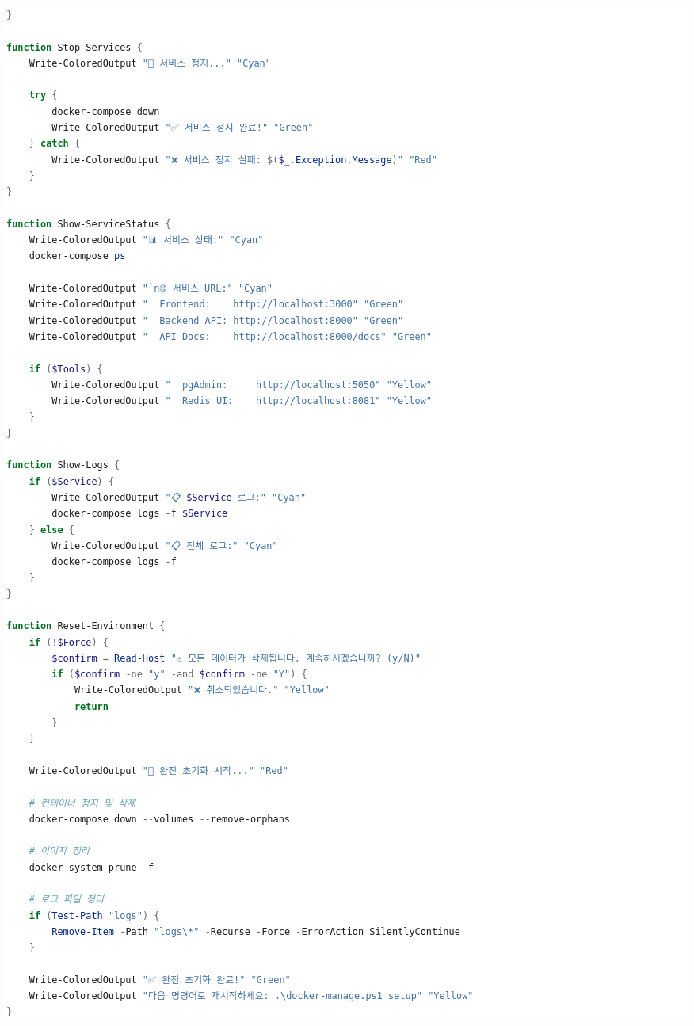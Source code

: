 ```powershell
}

function Stop-Services {
    Write-ColoredOutput "🛑 서비스 정지..." "Cyan"
    
    try {
        docker-compose down
        Write-ColoredOutput "✅ 서비스 정지 완료!" "Green"
    } catch {
        Write-ColoredOutput "❌ 서비스 정지 실패: $($_.Exception.Message)" "Red"
    }
}

function Show-ServiceStatus {
    Write-ColoredOutput "📊 서비스 상태:" "Cyan"
    docker-compose ps
    
    Write-ColoredOutput "`n🌐 서비스 URL:" "Cyan"
    Write-ColoredOutput "  Frontend:    http://localhost:3000" "Green"
    Write-ColoredOutput "  Backend API: http://localhost:8000" "Green"
    Write-ColoredOutput "  API Docs:    http://localhost:8000/docs" "Green"
    
    if ($Tools) {
        Write-ColoredOutput "  pgAdmin:     http://localhost:5050" "Yellow"
        Write-ColoredOutput "  Redis UI:    http://localhost:8081" "Yellow"
    }
}

function Show-Logs {
    if ($Service) {
        Write-ColoredOutput "📋 $Service 로그:" "Cyan"
        docker-compose logs -f $Service
    } else {
        Write-ColoredOutput "📋 전체 로그:" "Cyan"
        docker-compose logs -f
    }
}

function Reset-Environment {
    if (!$Force) {
        $confirm = Read-Host "⚠️ 모든 데이터가 삭제됩니다. 계속하시겠습니까? (y/N)"
        if ($confirm -ne "y" -and $confirm -ne "Y") {
            Write-ColoredOutput "❌ 취소되었습니다." "Yellow"
            return
        }
    }
    
    Write-ColoredOutput "🧹 완전 초기화 시작..." "Red"
    
    # 컨테이너 정지 및 삭제
    docker-compose down --volumes --remove-orphans
    
    # 이미지 정리
    docker system prune -f
    
    # 로그 파일 정리
    if (Test-Path "logs") {
        Remove-Item -Path "logs\*" -Recurse -Force -ErrorAction SilentlyContinue
    }
    
    Write-ColoredOutput "✅ 완전 초기화 완료!" "Green"
    Write-ColoredOutput "다음 명령어로 재시작하세요: .\docker-manage.ps1 setup" "Yellow"
}
```